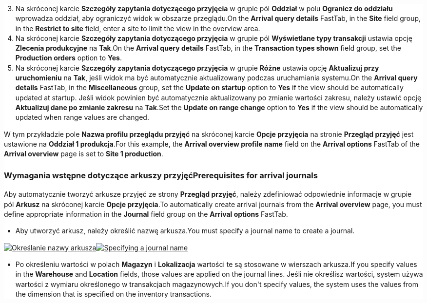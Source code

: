 3.  <span data-ttu-id="42f27-136">Na skróconej karcie **Szczegóły zapytania dotyczącego przyjęcia** w grupie pól **Oddział** w polu **Ogranicz do oddziału** wprowadza oddział, aby ograniczyć widok w obszarze przeglądu.</span><span class="sxs-lookup"><span data-stu-id="42f27-136">On the **Arrival query details** FastTab, in the **Site** field group, in the **Restrict to site** field, enter a site to limit the view in the overview area.</span></span>
4.  <span data-ttu-id="42f27-137">Na skróconej karcie **Szczegóły zapytania dotyczącego przyjęcia** w grupie pól **Wyświetlane typy transakcji** ustawia opcję **Zlecenia produkcyjne** na **Tak**.</span><span class="sxs-lookup"><span data-stu-id="42f27-137">On the **Arrival query details** FastTab, in the **Transaction types shown** field group, set the **Production orders** option to **Yes**.</span></span>
5.  <span data-ttu-id="42f27-138">Na skróconej karcie **Szczegóły zapytania dotyczącego przyjęcia** w grupie **Różne** ustawia opcję **Aktualizuj przy uruchomieniu** na **Tak**, jeśli widok ma być automatycznie aktualizowany podczas uruchamiania systemu.</span><span class="sxs-lookup"><span data-stu-id="42f27-138">On the **Arrival query details** FastTab, in the **Miscellaneous** group, set the **Update on startup** option to **Yes** if the view should be automatically updated at startup.</span></span> <span data-ttu-id="42f27-139">Jeśli widok powinien być automatycznie aktualizowany po zmianie wartości zakresu, należy ustawić opcję **Aktualizuj dane po zmianie zakresu** na **Tak**.</span><span class="sxs-lookup"><span data-stu-id="42f27-139">Set the **Update on range change** option to **Yes** if the view should be automatically updated when range values are changed.</span></span>

<span data-ttu-id="42f27-140">W tym przykładzie pole **Nazwa profilu przeglądu przyjęć** na skróconej karcie **Opcje przyjęcia** na stronie **Przegląd przyjęć** jest ustawione na **Oddział 1 produkcja**.</span><span class="sxs-lookup"><span data-stu-id="42f27-140">For this example, the **Arrival overview profile name** field on the **Arrival options** FastTab of the **Arrival overview** page is set to **Site 1 production**.</span></span>

### <a name="prerequisites-for-arrival-journals"></a><span data-ttu-id="42f27-141">Wymagania wstępne dotyczące arkuszy przyjęć</span><span class="sxs-lookup"><span data-stu-id="42f27-141">Prerequisites for arrival journals</span></span>

<span data-ttu-id="42f27-142">Aby automatycznie tworzyć arkusze przyjęć ze strony **Przegląd przyjęć**, należy zdefiniować odpowiednie informacje w grupie pól **Arkusz** na skróconej karcie **Opcje przyjęcia**.</span><span class="sxs-lookup"><span data-stu-id="42f27-142">To automatically create arrival journals from the **Arrival overview** page, you must define appropriate information in the **Journal** field group on the **Arrival options** FastTab.</span></span>

-   <span data-ttu-id="42f27-143">Aby utworzyć arkusz, należy określić nazwę arkusza.</span><span class="sxs-lookup"><span data-stu-id="42f27-143">You must specify a journal name to create a journal.</span></span>

<span data-ttu-id="42f27-144">[![Określanie nazwy arkusza](./media/arrival-overview-journal.png)](./media/arrival-overview-journal.png)</span><span class="sxs-lookup"><span data-stu-id="42f27-144">[![Specifying a journal name](./media/arrival-overview-journal.png)](./media/arrival-overview-journal.png)</span></span>

-   <span data-ttu-id="42f27-145">Po określeniu wartości w polach **Magazyn** i **Lokalizacja** wartości te są stosowane w wierszach arkusza.</span><span class="sxs-lookup"><span data-stu-id="42f27-145">If you specify values in the **Warehouse** and **Location** fields, those values are applied on the journal lines.</span></span> <span data-ttu-id="42f27-146">Jeśli nie określisz wartości, system używa wartości z wymiaru określonego w transakcjach magazynowych.</span><span class="sxs-lookup"><span data-stu-id="42f27-146">If you don't specify values, the system uses the values from the dimension that is specified on the inventory transactions.</span></span>
